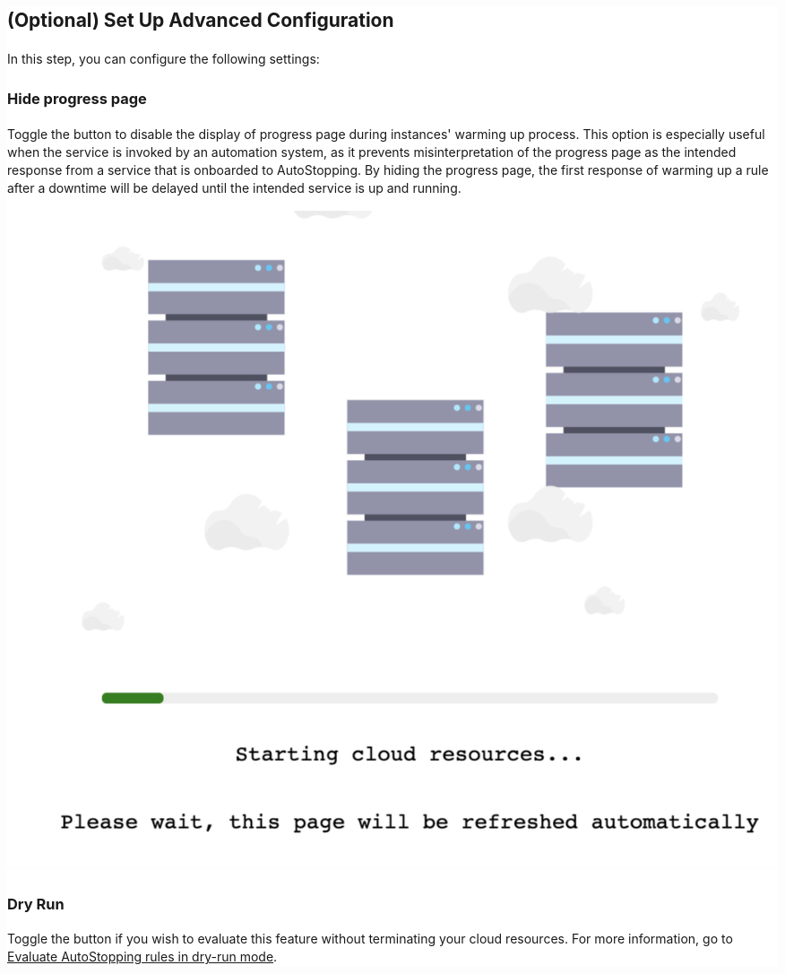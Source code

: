 ## (Optional) Set Up Advanced Configuration

In this step, you can configure the following settings:

### Hide progress page

Toggle the button to disable the display of progress page during instances' warming up process. This option is especially useful when the service is invoked by an automation system, as it prevents misinterpretation of the progress page as the intended response from a service that is onboarded to AutoStopping. By hiding the progress page, the first response of warming up a rule after a downtime will be delayed until the intended service is up and running.

![](./static/create-autostopping-rules-for-kubernetes-83.png)

### Dry Run
Toggle the button if you wish to evaluate this feature without terminating your cloud resources. For more information, go to [Evaluate AutoStopping rules in dry-run mode](../4-create-auto-stopping-rules/autostopping-dry-run-mode.md).
